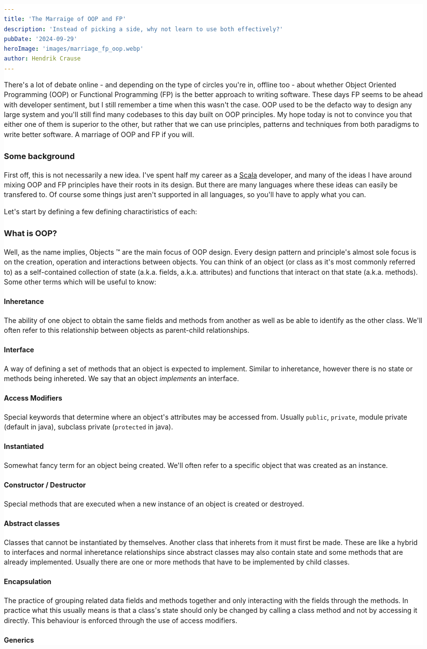 ```yaml
---
title: 'The Marraige of OOP and FP'
description: 'Instead of picking a side, why not learn to use both effectively?'
pubDate: '2024-09-29'
heroImage: 'images/marriage_fp_oop.webp'
author: Hendrik Crause
---
```


There's a lot of debate online - and depending on the type of circles you're in, offline too - about whether Object Oriented Programming (OOP) or Functional Programming (FP) is the better approach to writing software. These days FP seems to be ahead with developer sentiment, but I still remember a time when this wasn't the case. OOP used to be the defacto way to design any large system and you'll still find many codebases to this day built on OOP principles. My hope today is not to convince you that either one of them is superior to the other, but rather that we can use principles, patterns and techniques from both paradigms to write better software. A marriage of OOP and FP if you will.

### Some background

First off, this is not necessarily a new idea. I've spent half my career as a [Scala](https://www.scala-lang.org/) developer, and many of the ideas I have around mixing OOP and FP principles have their roots in its design. But there are many languages where these ideas can easily be transfered to. Of course some things just aren't supported in all languages, so you'll have to apply what you can.

Let's start by defining a few defining charactiristics of each:

### What is OOP?

Well, as the name implies, Objects &trade; are the main focus of OOP design. Every design pattern and principle's almost sole focus is on the creation, operation and interactions between objects. You can think of an object (or class as it's most commonly referred to) as a self-contained collection of state (a.k.a. fields, a.k.a. attributes) and functions that interact on that state (a.k.a. methods). Some other terms which will be useful to know:

#### Inheretance
The ability of one object to obtain the same fields and methods from another as well as be able to identify as the other class. We'll often refer to this relationship between objects as parent-child relationships.
#### Interface
A way of defining a set of methods that an object is expected to implement. Similar to inheretance, however there is no state or methods being inhereted. We say that an object _implements_ an interface.
#### Access Modifiers
Special keywords that determine where an object's attributes may be accessed from. Usually `public`, `private`, module private (default in java), subclass private (`protected` in java).
#### Instantiated
Somewhat fancy term for an object being created. We'll often refer to a specific object that was created as an instance.
#### Constructor / Destructor
Special methods that are executed when a new instance of an object is created or destroyed.
#### Abstract classes
Classes that cannot be instantiated by themselves. Another class that inherets from it must first be made. These are like a hybrid to interfaces and normal inheretance relationships since abstract classes may also contain state and some methods that are already implemented. Usually there are one or more methods that have to be implemented by child classes. 
#### Encapsulation
The practice of grouping related data fields and methods together and only interacting with the fields through the methods. In practice what this usually means is that a class's state should only be changed by calling a class method and not by accessing it directly. This behaviour is enforced through the use of access modifiers.
#### Generics
